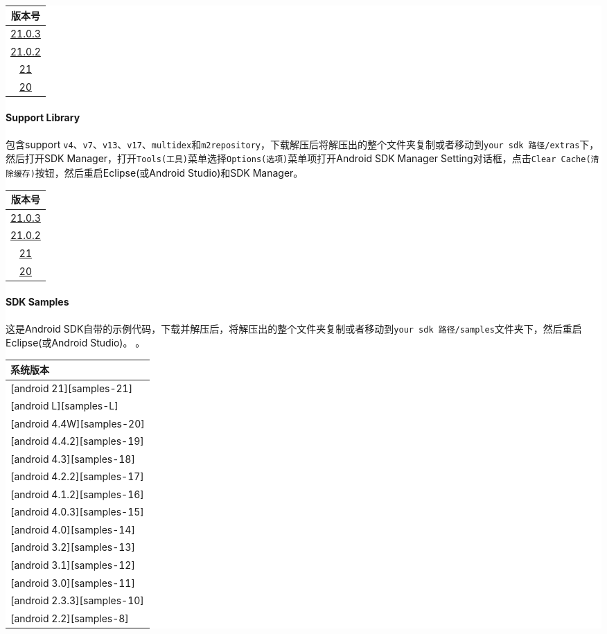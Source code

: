 |    版本号  |
|:---------:|
| [21.0.3](http://pan.baidu.com/s/1kTmlB9d)   |
| [21.0.2](http://pan.baidu.com/s/1mgso8Y0)   |
| [21](http://pan.baidu.com/s/1o6v78Lk)   |
| [20](http://pan.baidu.com/s/1eQIMXMy)   |

#### Support Library

包含support `v4`、`v7`、`v13`、`v17`、`multidex`和`m2repository`，下载解压后将解压出的整个文件夹复制或者移动到`your sdk 路径/extras`下，然后打开SDK Manager，打开`Tools(工具)`菜单选择`Options(选项)`菜单项打开Android SDK Manager Setting对话框，点击`Clear Cache(清除缓存)`按钮，然后重启Eclipse(或Android Studio)和SDK Manager。

|    版本号  |
|:---------:|
| [21.0.3](http://pan.baidu.com/s/1ntsoeE1)   |
| [21.0.2](http://pan.baidu.com/s/1kTzIkYV)   |
| [21](http://pan.baidu.com/s/1o6MBWIu)   |
| [20](http://pan.baidu.com/s/1o6OBlR8)   |

#### SDK Samples

这是Android SDK自带的示例代码，下载并解压后，将解压出的整个文件夹复制或者移动到`your sdk 路径/samples`文件夹下，然后重启Eclipse(或Android Studio)。
。

| 系统版本 |
|:----------|
|[android 21][samples-21]|
|[android L][samples-L]|
|[android 4.4W][samples-20]|
|[android 4.4.2][samples-19]|
|[android 4.3][samples-18]|
|[android 4.2.2][samples-17]|
|[android 4.1.2][samples-16]|
|[android 4.0.3][samples-15]|
|[android 4.0][samples-14]|
|[android 3.2][samples-13]|
|[android 3.1][samples-12]|
|[android 3.0][samples-11]|
|[android 2.3.3][samples-10]|
|[android 2.2][samples-8]|
